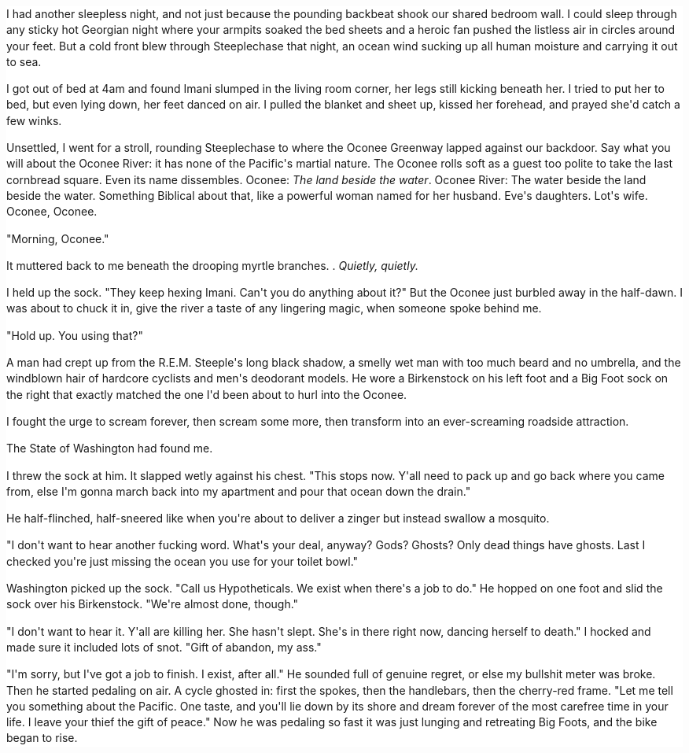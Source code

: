 I had another sleepless night, and not just because the pounding backbeat shook our shared bedroom wall. I could sleep through any sticky hot Georgian night where your armpits soaked the bed sheets and a heroic fan pushed the listless air in circles around your feet. But a cold front blew through Steeplechase that night, an ocean wind sucking up all human moisture and carrying it out to sea.

I got out of bed at 4am and found Imani slumped in the living room corner, her legs still kicking beneath her. I tried to put her to bed, but even lying down, her feet danced on air. I pulled the blanket and sheet up, kissed her forehead, and prayed she'd catch a few winks.

Unsettled, I went for a stroll, rounding Steeplechase to where the Oconee Greenway lapped against our backdoor. Say what you will about the Oconee River: it has none of the Pacific's martial nature. The Oconee rolls soft as a guest too polite to take the last cornbread square. Even its name dissembles. Oconee: _The land beside the water_. Oconee River: The water beside the land beside the water. Something Biblical about that, like a powerful woman named for her husband. Eve's daughters. Lot's wife. Oconee, Oconee.

"Morning, Oconee."

It muttered back to me beneath the drooping myrtle branches. . _Quietly, quietly._

I held up the sock. "They keep hexing Imani. Can't you do anything about it?" But the Oconee just burbled away in the half-dawn. I was about to chuck it in, give the river a taste of any lingering magic, when someone spoke behind me.

"Hold up. You using that?"

A man had crept up from the R.E.M. Steeple's long black shadow, a smelly wet man with too much beard and no umbrella, and the windblown hair of hardcore cyclists and men's deodorant models. He wore a Birkenstock on his left foot and a Big Foot sock on the right that exactly matched the one I'd been about to hurl into the Oconee.

I fought the urge to scream forever, then scream some more, then transform into an ever-screaming roadside attraction.

The State of Washington had found me.

I threw the sock at him. It slapped wetly against his chest. "This stops now. Y'all need to pack up and go back where you came from, else I'm gonna march back into my apartment and pour that ocean down the drain."

He half-flinched, half-sneered like when you're about to deliver a zinger but instead swallow a mosquito.

"I don't want to hear another fucking word. What's your deal, anyway? Gods? Ghosts? Only dead things have ghosts. Last I checked you're just missing the ocean you use for your toilet bowl."

Washington picked up the sock. "Call us Hypotheticals. We exist when there's a job to do." He hopped on one foot and slid the sock over his Birkenstock. "We're almost done, though."

"I don't want to hear it. Y'all are killing her. She hasn't slept. She's in there right now, dancing herself to death." I hocked and made sure it included lots of snot. "Gift of abandon, my ass."

"I'm sorry, but I've got a job to finish. I exist, after all." He sounded full of genuine regret, or else my bullshit meter was broke. Then he started pedaling on air. A cycle ghosted in: first the spokes, then the handlebars, then the cherry-red frame. "Let me tell you something about the Pacific. One taste, and you'll lie down by its shore and dream forever of the most carefree time in your life. I leave your thief the gift of peace." Now he was pedaling so fast it was just lunging and retreating Big Foots, and the bike began to rise.
